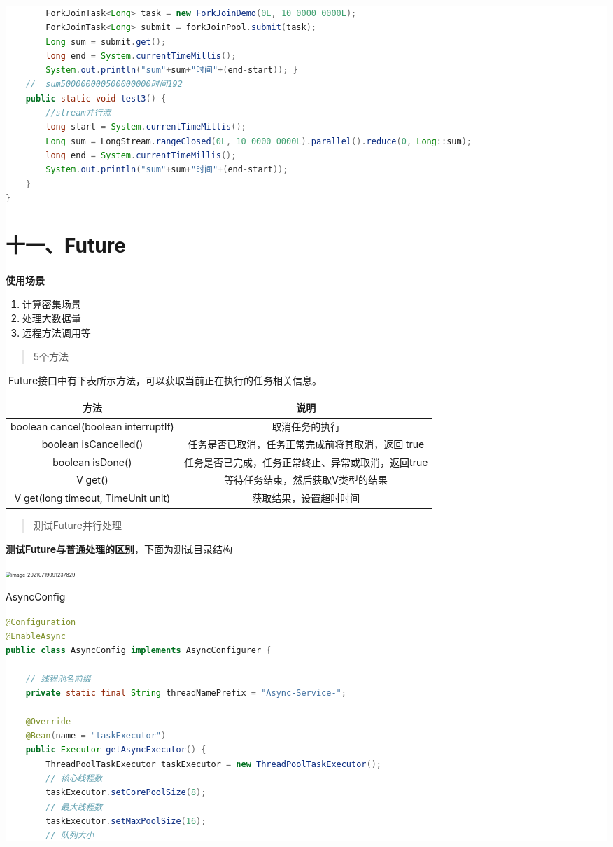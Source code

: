 ```java
        ForkJoinTask<Long> task = new ForkJoinDemo(0L, 10_0000_0000L);		
        ForkJoinTask<Long> submit = forkJoinPool.submit(task);		
        Long sum = submit.get();				
        long end = System.currentTimeMillis();		
        System.out.println("sum"+sum+"时间"+(end-start));	}	
    //  sum500000000500000000时间192	
    public static void test3() {		
        //stream并行流		
        long start = System.currentTimeMillis();		
        Long sum = LongStream.rangeClosed(0L, 10_0000_0000L).parallel().reduce(0, Long::sum);		
        long end = System.currentTimeMillis();		
        System.out.println("sum"+sum+"时间"+(end-start));	
    }
}
```

# 十一、Future

**使用场景**

1. 计算密集场景
2. 处理大数据量
3. 远程方法调用等

> 5个方法

​		Future接口中有下表所示方法，可以获取当前正在执行的任务相关信息。

|                方法                 |                        说明                        |
| :---------------------------------: | :------------------------------------------------: |
| boolean cancel(boolean interruptIf) |                   取消任务的执行                   |
|        boolean isCancelled()        | 任务是否已取消，任务正常完成前将其取消，返回 true  |
|          boolean isDone()           | 任务是否已完成，任务正常终止、异常或取消，返回true |
|               V get()               |         等待任务结束，然后获取V类型的结果          |
| V get(long timeout, TimeUnit unit)  |               获取结果，设置超时时间               |

> 测试Future并行处理

**测试Future与普通处理的区别**，下面为测试目录结构

<img src="https://file-ykq.oss-cn-shanghai.aliyuncs.com/img/20210719091237.png" alt="image-20210719091237829" style="zoom: 50%;" />

AsyncConfig

```java
@Configuration
@EnableAsync
public class AsyncConfig implements AsyncConfigurer {

    // 线程池名前缀
    private static final String threadNamePrefix = "Async-Service-";

    @Override
    @Bean(name = "taskExecutor")
    public Executor getAsyncExecutor() {
        ThreadPoolTaskExecutor taskExecutor = new ThreadPoolTaskExecutor();
        // 核心线程数
        taskExecutor.setCorePoolSize(8);
        // 最大线程数
        taskExecutor.setMaxPoolSize(16);
        // 队列大小
```